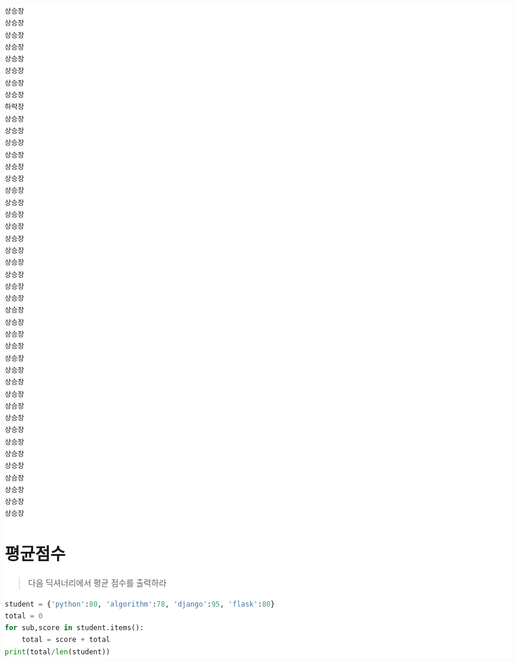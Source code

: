    상승장
    상승장
    상승장
    상승장
    상승장
    상승장
    상승장
    상승장
    하락장
    상승장
    상승장
    상승장
    상승장
    상승장
    상승장
    상승장
    상승장
    상승장
    상승장
    상승장
    상승장
    상승장
    상승장
    상승장
    상승장
    상승장
    상승장
    상승장
    상승장
    상승장
    상승장
    상승장
    상승장
    상승장
    상승장
    상승장
    상승장
    상승장
    상승장
    상승장
    상승장
    상승장
    상승장
    

# 평균점수
> 다음 딕셔너리에서 평균 점수를 출력하라



```python
student = {'python':80, 'algorithm':78, 'django':95, 'flask':80}
total = 0
for sub,score in student.items():
    total = score + total
print(total/len(student))

```
